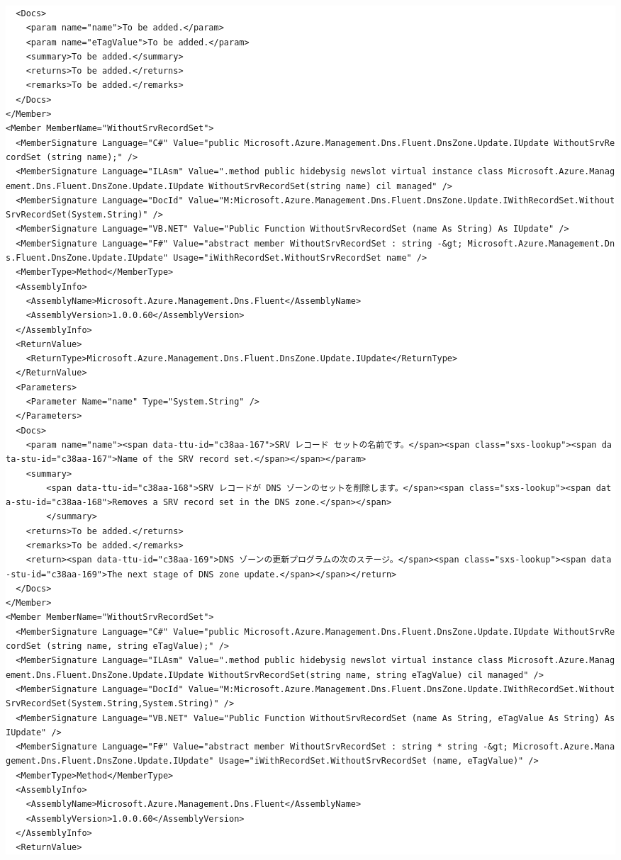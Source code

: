       <Docs>
        <param name="name">To be added.</param>
        <param name="eTagValue">To be added.</param>
        <summary>To be added.</summary>
        <returns>To be added.</returns>
        <remarks>To be added.</remarks>
      </Docs>
    </Member>
    <Member MemberName="WithoutSrvRecordSet">
      <MemberSignature Language="C#" Value="public Microsoft.Azure.Management.Dns.Fluent.DnsZone.Update.IUpdate WithoutSrvRecordSet (string name);" />
      <MemberSignature Language="ILAsm" Value=".method public hidebysig newslot virtual instance class Microsoft.Azure.Management.Dns.Fluent.DnsZone.Update.IUpdate WithoutSrvRecordSet(string name) cil managed" />
      <MemberSignature Language="DocId" Value="M:Microsoft.Azure.Management.Dns.Fluent.DnsZone.Update.IWithRecordSet.WithoutSrvRecordSet(System.String)" />
      <MemberSignature Language="VB.NET" Value="Public Function WithoutSrvRecordSet (name As String) As IUpdate" />
      <MemberSignature Language="F#" Value="abstract member WithoutSrvRecordSet : string -&gt; Microsoft.Azure.Management.Dns.Fluent.DnsZone.Update.IUpdate" Usage="iWithRecordSet.WithoutSrvRecordSet name" />
      <MemberType>Method</MemberType>
      <AssemblyInfo>
        <AssemblyName>Microsoft.Azure.Management.Dns.Fluent</AssemblyName>
        <AssemblyVersion>1.0.0.60</AssemblyVersion>
      </AssemblyInfo>
      <ReturnValue>
        <ReturnType>Microsoft.Azure.Management.Dns.Fluent.DnsZone.Update.IUpdate</ReturnType>
      </ReturnValue>
      <Parameters>
        <Parameter Name="name" Type="System.String" />
      </Parameters>
      <Docs>
        <param name="name"><span data-ttu-id="c38aa-167">SRV レコード セットの名前です。</span><span class="sxs-lookup"><span data-stu-id="c38aa-167">Name of the SRV record set.</span></span></param>
        <summary>
            <span data-ttu-id="c38aa-168">SRV レコードが DNS ゾーンのセットを削除します。</span><span class="sxs-lookup"><span data-stu-id="c38aa-168">Removes a SRV record set in the DNS zone.</span></span>
            </summary>
        <returns>To be added.</returns>
        <remarks>To be added.</remarks>
        <return><span data-ttu-id="c38aa-169">DNS ゾーンの更新プログラムの次のステージ。</span><span class="sxs-lookup"><span data-stu-id="c38aa-169">The next stage of DNS zone update.</span></span></return>
      </Docs>
    </Member>
    <Member MemberName="WithoutSrvRecordSet">
      <MemberSignature Language="C#" Value="public Microsoft.Azure.Management.Dns.Fluent.DnsZone.Update.IUpdate WithoutSrvRecordSet (string name, string eTagValue);" />
      <MemberSignature Language="ILAsm" Value=".method public hidebysig newslot virtual instance class Microsoft.Azure.Management.Dns.Fluent.DnsZone.Update.IUpdate WithoutSrvRecordSet(string name, string eTagValue) cil managed" />
      <MemberSignature Language="DocId" Value="M:Microsoft.Azure.Management.Dns.Fluent.DnsZone.Update.IWithRecordSet.WithoutSrvRecordSet(System.String,System.String)" />
      <MemberSignature Language="VB.NET" Value="Public Function WithoutSrvRecordSet (name As String, eTagValue As String) As IUpdate" />
      <MemberSignature Language="F#" Value="abstract member WithoutSrvRecordSet : string * string -&gt; Microsoft.Azure.Management.Dns.Fluent.DnsZone.Update.IUpdate" Usage="iWithRecordSet.WithoutSrvRecordSet (name, eTagValue)" />
      <MemberType>Method</MemberType>
      <AssemblyInfo>
        <AssemblyName>Microsoft.Azure.Management.Dns.Fluent</AssemblyName>
        <AssemblyVersion>1.0.0.60</AssemblyVersion>
      </AssemblyInfo>
      <ReturnValue>